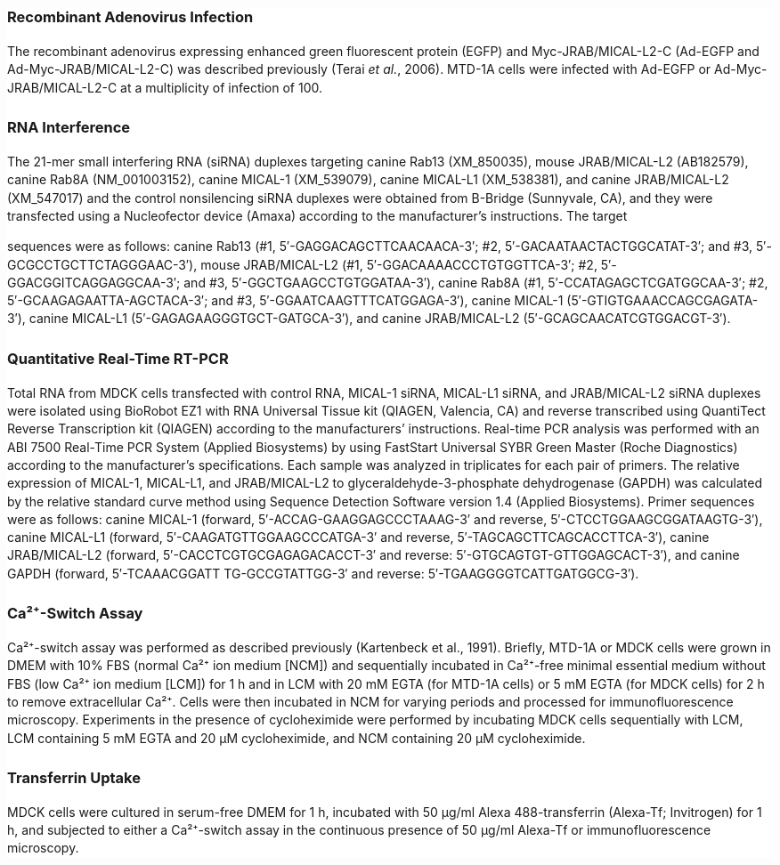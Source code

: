 ### Recombinant Adenovirus Infection

The recombinant adenovirus expressing enhanced green fluorescent protein (EGFP) and Myc-JRAB/MICAL-L2-C (Ad-EGFP and Ad-Myc-JRAB/MICAL-L2-C) was described previously (Terai *et al.*, 2006). MTD-1A cells were infected with Ad-EGFP or Ad-Myc-JRAB/MICAL-L2-C at a multiplicity of infection of 100.

### RNA Interference

The 21-mer small interfering RNA (siRNA) duplexes targeting canine Rab13 (XM_850035), mouse JRAB/MICAL-L2 (AB182579), canine Rab8A (NM_001003152), canine MICAL-1 (XM_539079), canine MICAL-L1 (XM_538381), and canine JRAB/MICAL-L2 (XM_547017) and the control nonsilencing siRNA duplexes were obtained from B-Bridge (Sunnyvale, CA), and they were transfected using a Nucleofector device (Amaxa) according to the manufacturer’s instructions. The target

sequences were as follows: canine Rab13 (#1, 5′-GAGGACAGCTTCAACAACA-3′; #2, 5′-GACAATAACTACTGGCATAT-3′; and #3, 5′-GCGCCTGCTTCTAGGGAAC-3′), mouse JRAB/MICAL-L2 (#1, 5′-GGACAAAACCCTGTGGTTCA-3′; #2, 5′-GGACGGITCAGGAGGCAA-3′; and #3, 5′-GGCTGAAGCCTGTGGATAA-3′), canine Rab8A (#1, 5′-CCATAGAGCTCGATGGCAA-3′; #2, 5′-GCAAGAGAATTA-AGCTACA-3′; and #3, 5′-GGAATCAAGTTTCATGGAGA-3′), canine MICAL-1 (5′-GTIGTGAAACCAGCGAGATA-3′), canine MICAL-L1 (5′-GAGAGAAGGGTGCT-GATGCA-3′), and canine JRAB/MICAL-L2 (5′-GCAGCAACATCGTGGACGT-3′).

### Quantitative Real-Time RT-PCR

Total RNA from MDCK cells transfected with control RNA, MICAL-1 siRNA, MICAL-L1 siRNA, and JRAB/MICAL-L2 siRNA duplexes were isolated using BioRobot EZ1 with RNA Universal Tissue kit (QIAGEN, Valencia, CA) and reverse transcribed using QuantiTect Reverse Transcription kit (QIAGEN) according to the manufacturers’ instructions. Real-time PCR analysis was performed with an ABI 7500 Real-Time PCR System (Applied Biosystems) by using FastStart Universal SYBR Green Master (Roche Diagnostics) according to the manufacturer’s specifications. Each sample was analyzed in triplicates for each pair of primers. The relative expression of MICAL-1, MICAL-L1, and JRAB/MICAL-L2 to glyceraldehyde-3-phosphate dehydrogenase (GAPDH) was calculated by the relative standard curve method using Sequence Detection Software version 1.4 (Applied Biosystems). Primer sequences were as follows: canine MICAL-1 (forward, 5′-ACCAG-GAAGGAGCCCTAAAG-3′ and reverse, 5′-CTCCTGGAAGCGGATAAGTG-3′), canine MICAL-L1 (forward, 5′-CAAGATGTTGGAAGCCCATGA-3′ and reverse, 5′-TAGCAGCTTCAGCACCTTCA-3′), canine JRAB/MICAL-L2 (forward, 5′-CACCTCGTGCGAGAGACACCT-3′ and reverse: 5′-GTGCAGTGT-GTTGGAGCACT-3′), and canine GAPDH (forward, 5′-TCAAACGGATT TG-GCCGTATTGG-3′ and reverse: 5′-TGAAGGGGTCATTGATGGCG-3′).

### Ca²⁺-Switch Assay

Ca²⁺-switch assay was performed as described previously (Kartenbeck et al., 1991). Briefly, MTD-1A or MDCK cells were grown in DMEM with 10% FBS (normal Ca²⁺ ion medium [NCM]) and sequentially incubated in Ca²⁺-free minimal essential medium without FBS (low Ca²⁺ ion medium [LCM]) for 1 h and in LCM with 20 mM EGTA (for MTD-1A cells) or 5 mM EGTA (for MDCK cells) for 2 h to remove extracellular Ca²⁺. Cells were then incubated in NCM for varying periods and processed for immunofluorescence microscopy. Experiments in the presence of cycloheximide were performed by incubating MDCK cells sequentially with LCM, LCM containing 5 mM EGTA and 20 μM cycloheximide, and NCM containing 20 μM cycloheximide.

### Transferrin Uptake

MDCK cells were cultured in serum-free DMEM for 1 h, incubated with 50 μg/ml Alexa 488-transferrin (Alexa-Tf; Invitrogen) for 1 h, and subjected to either a Ca²⁺-switch assay in the continuous presence of 50 μg/ml Alexa-Tf or immunofluorescence microscopy.
